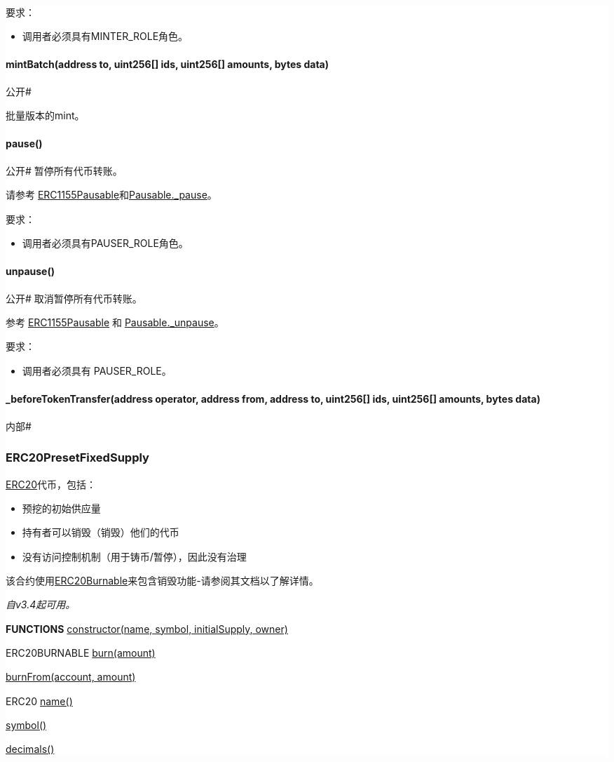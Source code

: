 要求：
* 调用者必须具有MINTER_ROLE角色。

#### mintBatch(address to, uint256[] ids, uint256[] amounts, bytes data)
公开#

批量版本的mint。

#### pause()
公开#
暂停所有代币转账。

请参考 [ERC1155Pausable](./ERC1155.md#erc1155pausable)和[Pausable._pause](./Utils.md#_pause)。

要求：
* 调用者必须具有PAUSER_ROLE角色。

#### unpause()
公开#
取消暂停所有代币转账。

参考 [ERC1155Pausable](./ERC1155.md#erc1155pausable) 和 [Pausable._unpause](./Utils.md#_unpause)。

要求：
* 调用者必须具有 PAUSER_ROLE。

#### _beforeTokenTransfer(address operator, address from, address to, uint256[] ids, uint256[] amounts, bytes data)
内部#

### ERC20PresetFixedSupply
[ERC20](./ERC20.md)代币，包括：

* 预挖的初始供应量

* 持有者可以销毁（销毁）他们的代币

* 没有访问控制机制（用于铸币/暂停），因此没有治理

该合约使用[ERC20Burnable](./ERC20.md#erc20burnable)来包含销毁功能-请参阅其文档以了解详情。

*自v3.4起可用。*

**FUNCTIONS**
[constructor(name, symbol, initialSupply, owner)]()

ERC20BURNABLE
[burn(amount)](./ERC20.md#burnuint256-amount)

[burnFrom(account, amount)](./ERC20.md#burnfromaddress-account-uint256-amount)

ERC20
[name()](./ERC20.md#name-→-string)

[symbol()](./ERC20.md#symbol-→-string)

[decimals()](./ERC20.md#decimals-→-uint8)
